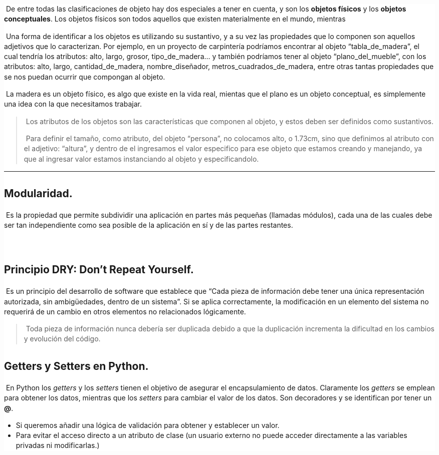 ​	De entre todas las clasificaciones de objeto hay dos especiales a tener en cuenta, y son los __objetos físicos__ y los __objetos conceptuales__. Los objetos físicos son todos aquellos que existen materialmente en el mundo, mientras

​	Una forma de identificar a los objetos es utilizando su sustantivo, y a su vez las propiedades que lo componen son aquellos adjetivos que lo caracterizan. Por ejemplo, en un proyecto de carpintería podríamos encontrar al objeto “tabla_de_madera”, el cual tendría los atributos: alto, largo, grosor, tipo_de_madera... y también podríamos tener al objeto “plano_del_mueble”, con los atributos: alto, largo, cantidad_de_madera, nombre_diseñador, metros_cuadrados_de_madera, entre otras tantas propiedades que se nos puedan ocurrir que compongan al objeto. 

​	La madera es un objeto físico, es algo que existe en la vida real, mientas que el plano es un objeto conceptual, es simplemente una idea con la que necesitamos trabajar.

> ​	Los atributos de los objetos son las características que componen al objeto, y estos deben ser definidos como sustantivos.
>
> ​	Para definir el tamaño, como atributo, del objeto “persona”, no colocamos alto, o 1.73cm, sino que definimos al atributo con el adjetivo: “altura”, y dentro de el ingresamos el valor especifico para ese objeto que estamos creando y manejando, ya que al ingresar valor estamos instanciando al objeto y especificandolo.

---



## Modularidad.

​	Es la propiedad que permite subdividir una aplicación en partes más pequeñas (llamadas módulos), cada una de las cuales debe ser tan independiente como sea posible de la aplicación en sí y de las partes restantes.

​	

## Principio DRY: Don’t Repeat Yourself.

​	Es un principio del desarrollo de software que establece que “Cada pieza de información debe tener una única representación autorizada, sin ambigüedades, dentro de un sistema”. Si se aplica correctamente, la modificación en un elemento del sistema no requerirá de un cambio en otros elementos no relacionados lógicamente.

> ​	Toda pieza de información nunca debería ser duplicada debido a que la duplicación incrementa la dificultad en los cambios y evolución del código.

 

## Getters y Setters en Python.

​	En Python los _getters_ y los _setters_ tienen el objetivo de asegurar el encapsulamiento de datos. Claramente los _getters_ se emplean para obtener los datos, mientras que los _setters_ para cambiar el valor de los datos. Son decoradores y se identifican por tener un __@__.

- Si queremos añadir una lógica de validación para obtener y establecer un valor.
- Para evitar el acceso directo a un atributo de clase (un usuario externo no puede acceder directamente a las variables privadas ni modificarlas.)
